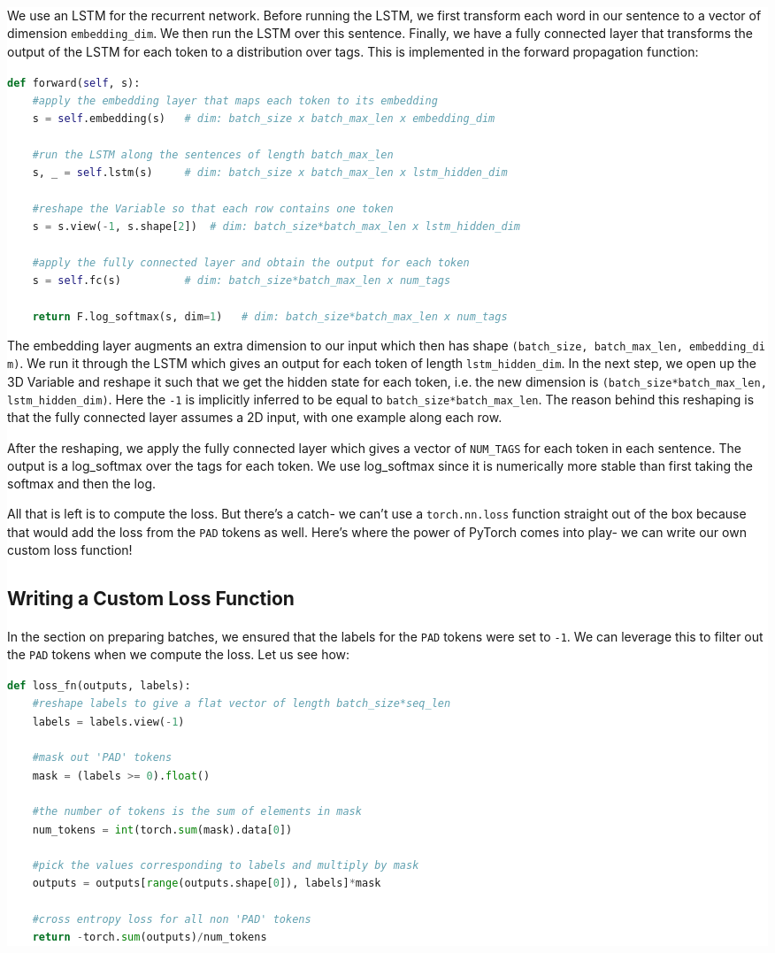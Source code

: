 We use an LSTM for the recurrent network. Before running the LSTM, we first transform each word in our sentence to a vector of dimension `embedding_dim`. We then run the LSTM over this sentence. Finally, we have a fully connected layer that transforms the output of the LSTM for each token to a distribution over tags. This is implemented in the forward propagation function:

```python
def forward(self, s):
    #apply the embedding layer that maps each token to its embedding
    s = self.embedding(s)   # dim: batch_size x batch_max_len x embedding_dim

    #run the LSTM along the sentences of length batch_max_len
    s, _ = self.lstm(s)     # dim: batch_size x batch_max_len x lstm_hidden_dim                

    #reshape the Variable so that each row contains one token
    s = s.view(-1, s.shape[2])  # dim: batch_size*batch_max_len x lstm_hidden_dim

    #apply the fully connected layer and obtain the output for each token
    s = self.fc(s)          # dim: batch_size*batch_max_len x num_tags

    return F.log_softmax(s, dim=1)   # dim: batch_size*batch_max_len x num_tags
```

The embedding layer augments an extra dimension to our input which then has shape `(batch_size, batch_max_len, embedding_dim)`. We run it through the LSTM which gives an output for each token of length `lstm_hidden_dim`. In the next step, we open up the 3D Variable and reshape it such that we get the hidden state for each token, i.e. the new dimension is `(batch_size*batch_max_len, lstm_hidden_dim)`. Here the `-1` is implicitly inferred to be equal to `batch_size*batch_max_len`. The reason behind this reshaping is that the fully connected layer assumes a 2D input, with one example along each row.

After the reshaping, we apply the fully connected layer which gives a vector of `NUM_TAGS` for each token in each sentence. The output is a log_softmax over the tags for each token. We use log_softmax since it is numerically more stable than first taking the softmax and then the log.

All that is left is to compute the loss. But there’s a catch- we can’t use a `torch.nn.loss` function straight out of the box because that would add the loss from the `PAD` tokens as well. Here’s where the power of PyTorch comes into play- we can write our own custom loss function!

## **Writing a Custom Loss Function**

In the section on preparing batches, we ensured that the labels for the `PAD` tokens were set to `-1`. We can leverage this to filter out the `PAD` tokens when we compute the loss. Let us see how:

```python
def loss_fn(outputs, labels):
    #reshape labels to give a flat vector of length batch_size*seq_len
    labels = labels.view(-1)  

    #mask out 'PAD' tokens
    mask = (labels >= 0).float()

    #the number of tokens is the sum of elements in mask
    num_tokens = int(torch.sum(mask).data[0])

    #pick the values corresponding to labels and multiply by mask
    outputs = outputs[range(outputs.shape[0]), labels]*mask

    #cross entropy loss for all non 'PAD' tokens
    return -torch.sum(outputs)/num_tokens
```
